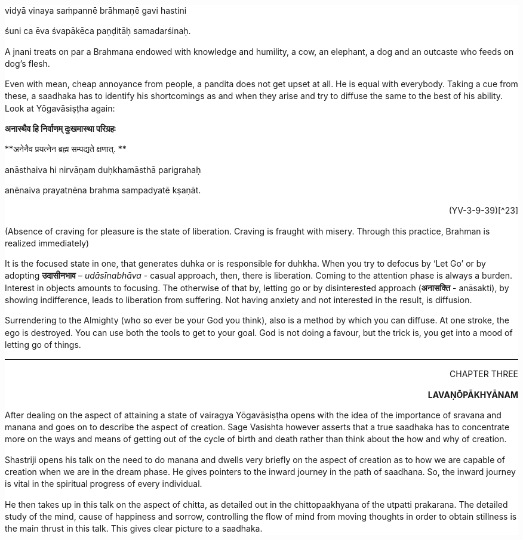vidyā vinaya saṁpannē brāhmaṇē gavi hastini

śuni ca ēva śvapākēca paṇḍitāḥ samadarśinaḥ.

A jnani treats on par a Brahmana endowed with knowledge and humility, a cow, an elephant, a dog and an outcaste who feeds on dog’s flesh.

Even with mean, cheap annoyance from people, a pandita does not get upset at all. He is equal with everybody. Taking a cue from these, a saadhaka has to identify his shortcomings as and when they arise and try to diffuse the same to the best of his ability. Look at Yōgavāsiṣṭha again:

**अनास्थैव हि निर्वाणम् दुःखमास्था परिग्रहः**

**अनेनैव प्रयत्नेन ब्रह्म सम्पद्यते क्षणात्. **

anāsthaiva hi nirvāṇam duḥkhamāsthā parigrahaḥ

anēnaiva prayatnēna brahma sampadyatē kṣaṇāt.

<p style="text-align: right">
(YV-3-9-39)[^23]

(Absence of craving for pleasure is the state of liberation. Craving is fraught with misery. Through this practice, Brahman is realized immediately)

It is the focused state in one, that generates duhka or is responsible for duhkha. When you try to defocus by ‘Let Go’ or by adopting **उदासीनभाव** – _udāsīnabhāva_ - casual approach, then, there is liberation. Coming to the attention phase is always a burden. Interest in objects amounts to focusing. The otherwise of that by, letting go or by disinterested approach (**अनासक्ति** - anāsakti), by showing indifference, leads to liberation from suffering. Not having anxiety and not interested in the result, is diffusion.

Surrendering to the Almighty (who so ever be your God you think), also is a method by which you can diffuse. At one stroke, the ego is destroyed. You can use both the tools to get to your goal. God is not doing a favour, but the trick is, you get into a mood of letting go of things.

*******

<p style="text-align: right">
CHAPTER THREE</p>


<p style="text-align: right">
<strong>LAVAṆŌPĀKHYĀNAM</strong></p>


After dealing on the aspect of attaining a state of vairagya Yōgavāsiṣṭha opens with the idea of the importance of sravana and manana and goes on to describe the aspect of creation. Sage Vasishta however asserts that a true saadhaka has to concentrate more on the ways and means of getting out of the cycle of birth and death rather than think about the how and why of creation.

Shastriji opens his talk on the need to do manana and dwells very briefly on the aspect of creation as to how we are capable of creation when we are in the dream phase. He gives pointers to the inward journey in the path of saadhana. So, the inward journey is vital in the spiritual progress of every individual.

He then takes up in this talk on the aspect of chitta, as detailed out in the chittopaakhyana of the utpatti prakarana. The detailed study of the mind, cause of happiness and sorrow, controlling the flow of mind from moving thoughts in order to obtain stillness is the main thrust in this talk. This gives clear picture to a saadhaka.
